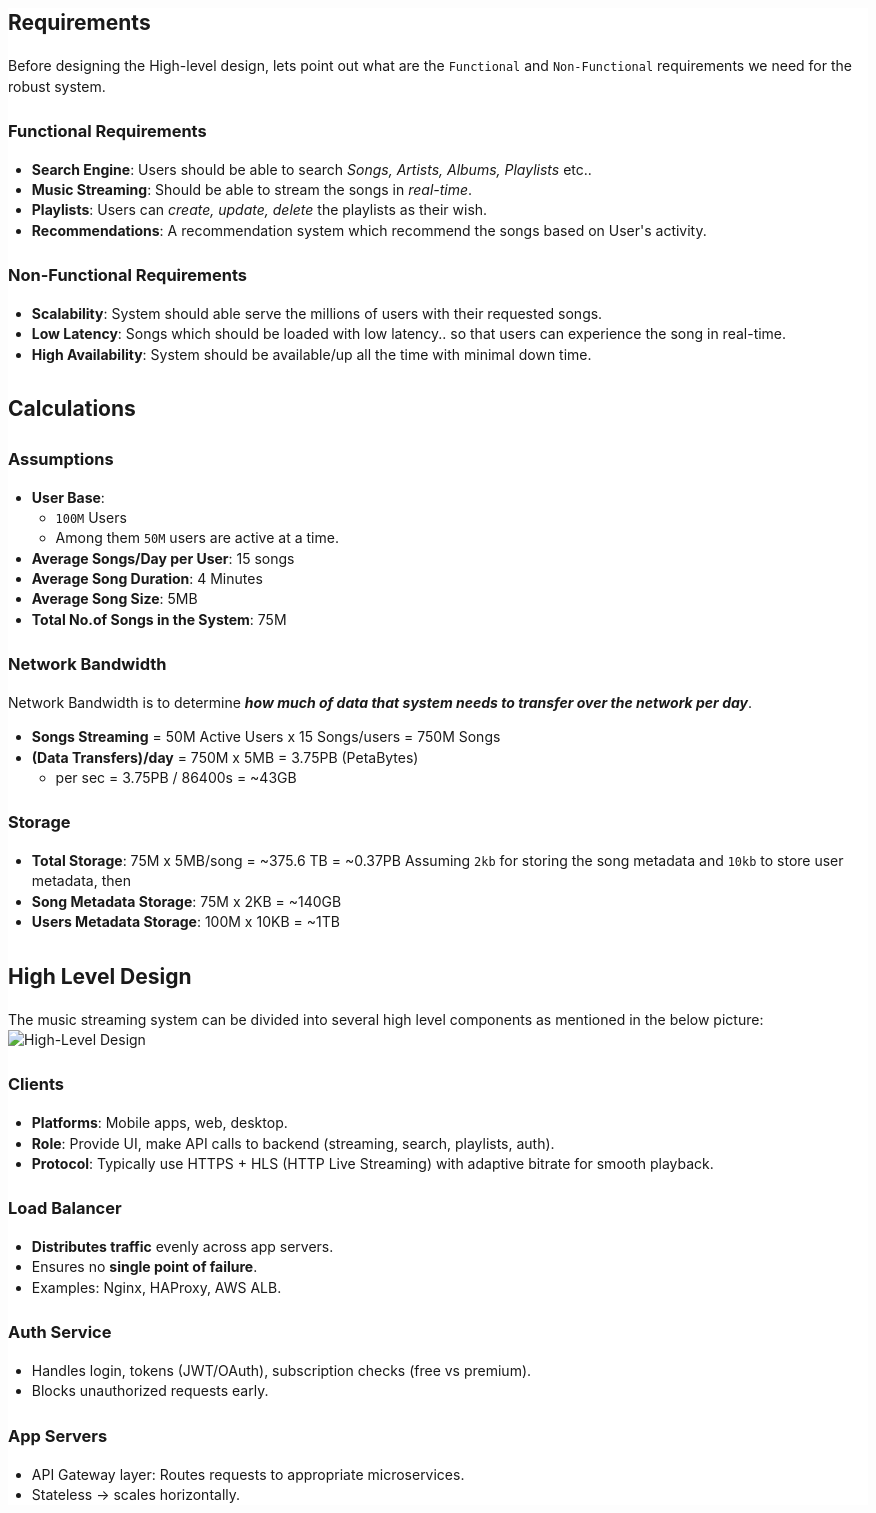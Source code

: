 
## Requirements
Before designing the High-level design, lets point out what are the `Functional` and `Non-Functional` requirements we need for the robust system.
### Functional Requirements
- **Search Engine**: Users should be able to search _Songs, Artists, Albums, Playlists_ etc..
- **Music Streaming**: Should be able to stream the songs in _real-time_.
- **Playlists**: Users can _create, update, delete_ the playlists as their wish.
- **Recommendations**: A recommendation system which recommend the songs based on User's activity.
### Non-Functional Requirements
- **Scalability**: System should able serve the millions of users with their requested songs.
- **Low Latency**: Songs which should be loaded with low latency.. so that users can experience the song in real-time.
- **High Availability**: System should be available/up all the time with minimal down time.

## Calculations
### Assumptions
- **User Base**:
  - `100M` Users
  - Among them `50M` users are active at a time.
- **Average Songs/Day per User**: 15 songs
- **Average Song Duration**: 4 Minutes
- **Average Song Size**: 5MB
- **Total No.of Songs in the System**: 75M
### Network Bandwidth
Network Bandwidth is to determine **_how much of data that system needs to transfer over the network per day_**.
- **Songs Streaming** = 50M Active Users x 15 Songs/users = 750M Songs
- **(Data Transfers)/day** = 750M x 5MB = 3.75PB (PetaBytes)
  - per sec = 3.75PB / 86400s = ~43GB 
### Storage
- **Total Storage**: 75M x 5MB/song = ~375.6 TB = ~0.37PB
Assuming `2kb` for storing the song metadata and `10kb` to store user metadata, then
- **Song Metadata Storage**: 75M x 2KB = ~140GB
- **Users Metadata Storage**: 100M x 10KB = ~1TB

## High Level Design
The music streaming system can be divided into several high level components as mentioned in the below picture:
![High-Level Design](https://pub-b8d5ca13188446a08ac9941fcca1304e.r2.dev/spotify-design.png)
### Clients
- **Platforms**: Mobile apps, web, desktop.
- **Role**: Provide UI, make API calls to backend (streaming, search, playlists, auth).
- **Protocol**: Typically use HTTPS + HLS (HTTP Live Streaming) with adaptive bitrate for smooth playback.
### Load Balancer
- **Distributes traffic** evenly across app servers.
- Ensures no **single point of failure**.
- Examples: Nginx, HAProxy, AWS ALB.
### Auth Service
- Handles login, tokens (JWT/OAuth), subscription checks (free vs premium).
- Blocks unauthorized requests early.
### App Servers
- API Gateway layer: Routes requests to appropriate microservices.
- Stateless → scales horizontally.